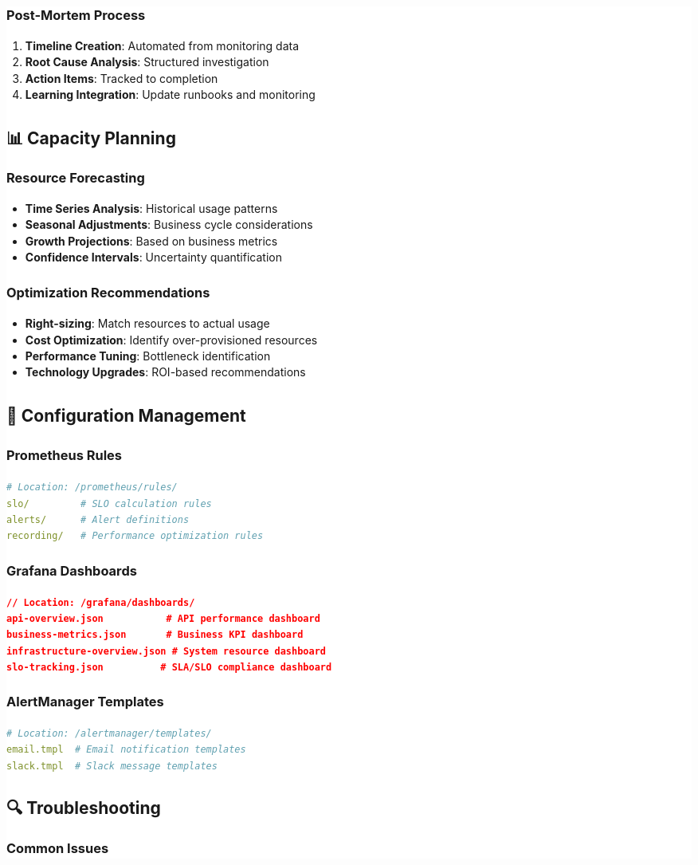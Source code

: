 ### Post-Mortem Process
1. **Timeline Creation**: Automated from monitoring data
2. **Root Cause Analysis**: Structured investigation
3. **Action Items**: Tracked to completion
4. **Learning Integration**: Update runbooks and monitoring

## 📊 Capacity Planning

### Resource Forecasting
- **Time Series Analysis**: Historical usage patterns
- **Seasonal Adjustments**: Business cycle considerations
- **Growth Projections**: Based on business metrics
- **Confidence Intervals**: Uncertainty quantification

### Optimization Recommendations
- **Right-sizing**: Match resources to actual usage
- **Cost Optimization**: Identify over-provisioned resources
- **Performance Tuning**: Bottleneck identification
- **Technology Upgrades**: ROI-based recommendations

## 🔧 Configuration Management

### Prometheus Rules
```yaml
# Location: /prometheus/rules/
slo/         # SLO calculation rules
alerts/      # Alert definitions
recording/   # Performance optimization rules
```

### Grafana Dashboards
```json
// Location: /grafana/dashboards/
api-overview.json           # API performance dashboard
business-metrics.json       # Business KPI dashboard
infrastructure-overview.json # System resource dashboard
slo-tracking.json          # SLA/SLO compliance dashboard
```

### AlertManager Templates
```yaml
# Location: /alertmanager/templates/
email.tmpl  # Email notification templates
slack.tmpl  # Slack message templates
```

## 🔍 Troubleshooting

### Common Issues
